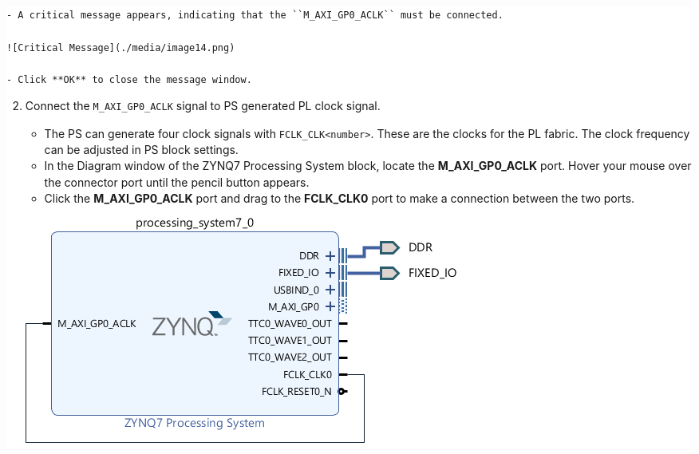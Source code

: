     - A critical message appears, indicating that the ``M_AXI_GP0_ACLK`` must be connected.

    ![Critical Message](./media/image14.png)

    - Click **OK** to close the message window.

2.  Connect the ``M_AXI_GP0_ACLK`` signal to PS generated PL clock signal.

    - The PS can generate four clock signals with ``FCLK_CLK<number>``. These are the clocks for the PL fabric. The clock frequency can be adjusted in PS block settings.
    - In the Diagram window of the ZYNQ7 Processing System block, locate the **M_AXI_GP0_ACLK** port. Hover your mouse over the connector port until the pencil button appears.
    - Click the **M_AXI_GP0_ACLK** port and drag to the **FCLK_CLK0** port to make a connection between the two ports.

    ![](./media/image15.png)
